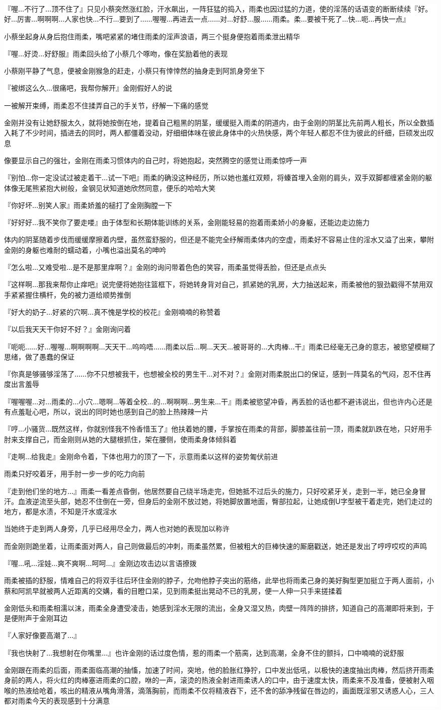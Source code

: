 『喔…不行了…顶不住了』只见小蔡突然涨红脸，汗水飙出，一阵狂猛的捣入，雨柔也因过猛的力道，使的淫荡的话语变的断断续续『好。好…厉害…啊啊啊…人家也快…不行…要到了……喔喔…再进去一点……对…好舒…服……雨柔。柔…要被干死了…快…呃…再快一点』

小蔡坐起身从身后抱住雨柔，嘴吧紧紧的堵住雨柔的淫声浪语，两三个挺身便抱着雨柔泄出精华

『喔…好烫…好舒服』雨柔回头给了小蔡几个啄吻，像在奖励着他的表现

小蔡刚平静了气息，便被金刚猴急的赶走，小蔡只有悻悻然的抽身走到阿凯身旁坐下

『被绑这么久…很痛吧，我帮你解开』金刚假好人的说

一被解开束缚，雨柔忍不住揉弄自己的手关节，纾解一下痛的感觉

金刚并没有让她舒服太久，就将她按倒在地，提着自己粗黑的阴茎，缓缓挺入雨柔的阴道内，由于金刚的阴茎比先前两人粗长，所以全数插入耗了不少时间，插进去的同时，两人都僵着没动，好细细体味在彼此身体中的火热快感，两个年轻人都忍不住为彼此的纤细，巨硕发出叹息

像要显示自己的强壮，金刚在雨柔习惯体内的自己时，将她抱起，突然腾空的感觉让雨柔惊呼一声

『别怕…你一定没试过被走着干…试一下吧』雨柔的确没这种经历，所以她也羞红双颊，将螓首埋入金刚的肩头，双手双脚都缠紧金刚的躯体像无尾熊紧抱大树般，金钢见状知道她欣然同意，便乐的哈哈大笑

『你好坏…别笑人家』雨柔娇羞的槌打了金刚胸膛一下

『好好好…我不笑你了要走喽』由于体型和长期体能训练的关系，金刚能轻易的抱着雨柔娇小的身躯，还能边走边施力

体内的阴茎随着步伐而缓缓摩擦着内壁，虽然蛮舒服的，但还是不能完全纾解雨柔体内的空虚，雨柔好不容易止住的淫水又溢了出来，攀附金刚的身躯也难耐的蠕动着，小嘴也溢出莫名的呻吟

『怎么啦…又难受啦…是不是那里痒啊？』金刚的询问带着色色的笑容，雨柔虽觉得丢脸，但还是点点头

『这样啊…那我来帮你止痒吧』说完便将她抱往篮框下，将她转身背对自己，抓紧她的乳房，大力抽送起来，雨柔被他的狠劲戳得不禁用双手紧紧握住横杆，免的被力道给顺势推倒

『好大的奶子…好紧的穴啊…真不愧是学校的校花』金刚喃喃的称赞着

『以后我天天干你好不好？』金刚询问着

『呃呃……好…喔喔…啊啊啊啊…天天干…呜呜唔……雨柔以后…啊…天天…被哥哥的…大肉棒…干』雨柔已经毫无己身的意志，被慾望模糊了思绪，做了愚蠢的保证

『你真是够骚够淫荡了……你不只想被我干，也想被全校的男生干…对不对？』金刚对雨柔脱出口的保证，感到一阵莫名的气闷，忍不住再度出言羞辱

『喔喔喔…对…雨柔的…小穴…嗯啊…等着全校…的…啊啊啊…男生来…干』雨柔被慾望冲昏，再丢脸的话也都不避讳说出，但也许内心还是有点羞耻心吧，所以，说出的同时她也感到自己的脸上热辣辣一片

『哼…小骚货…既然这样，你就别怪我不怜香惜玉了』他扶着她的腰，手掌按在雨柔的背部，脚膝盖往前一顶，雨柔就趴跌在地，只好用手肘来支撑自己，而金刚则从她的大腿根抓住，架在腰侧，使雨柔身体倾斜着

『走啊…给我走』金刚命令着，下体也用力的顶了一下，示意雨柔以这样的姿势匍伏前进

雨柔只好咬着牙，用手肘一步一步的吃力向前

『走到他们坐的地方…』雨柔一看差点昏倒，他居然要自己绕半场走完，但她抵不过后头的施力，只好咬紧牙关，走到一半，她已全身冒汗。血液逆流至头部，她忍不住倒在一旁，但身后的金刚不放过她，将她脚放置地面，臀部拉起，让她成倒U字型被干着走完，她们走过的地方，都是水渍，不知是汗水或淫水

当她终于走到两人身旁，几乎已经用尽全力，两人也对她的表现加以称许

而金刚则跪坐着，让雨柔面对两人，自己则做最后的冲刺，雨柔虽然累，但被粗大的巨棒快速的厮磨戳送，她还是发出了哼哼哎哎的声鸣

『喔…吼…淫娃…爽不爽啊…呵呵…』金刚边攻击边以言语撩拨

雨柔被插的舒服，情难自己的将双手往后环住金刚的脖子，允吻他脖子突出的筋络，此举也将雨柔己身的美好胸型更加挺立于两人面前，小蔡和阿凯早就被两人近距离的交媾，看的目瞪口呆，见到雨柔挺出晃动不已的乳房，便一人伸一只手来搓揉着

金刚低头和雨柔相濡以沫，雨柔全身遭受凌击，她感到淫水无限的流出，全身又湿又热，肉壁一阵阵的排挤，知道自己的高潮即将来到，于是便附声于金刚耳边

『人家好像要高潮了…』

『我也快射了…我想射在你嘴里…』也许金刚的话过度色情，惹的雨柔一个筋脔，达到高潮，全身不住的颤抖，口中喃喃的说舒服

金刚跟在雨柔的后面，雨柔面临高潮的抽慉，加速了时间，突地，他的脸胀红狰狞，口中发出低吼，以极快的速度抽出肉棒，然后挤开雨柔身前的两人，将火红的肉棒塞进雨柔的口腔，咻的一声，滚烫的热液全射进雨柔诱人的口中，由于速度太快，雨柔来不及准备，便被射入咽喉的热液给呛着，咳出的精液从嘴角滑落，滴落胸前，而雨柔不仅将精液吞下，还不舍的舔净残留在唇边的，画面既淫邪又诱惑人心，三人都对雨柔今天的表现感到十分满意
